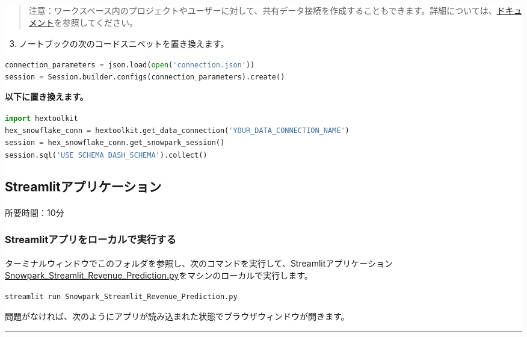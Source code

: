 > 注意：ワークスペース内のプロジェクトやユーザーに対して、共有データ接続を作成することもできます。詳細については、[ドキュメント](https://learn.hex.tech/docs/administration/workspace_settings/workspace-assets#shared-data-connections)を参照してください。

3) ノートブックの次のコードスニペットを置き換えます。

```python
connection_parameters = json.load(open('connection.json'))
session = Session.builder.configs(connection_parameters).create()
```

**以下に置き換えます。**

```python
import hextoolkit
hex_snowflake_conn = hextoolkit.get_data_connection('YOUR_DATA_CONNECTION_NAME')
session = hex_snowflake_conn.get_snowpark_session()
session.sql('USE SCHEMA DASH_SCHEMA').collect()
```


## Streamlitアプリケーション

所要時間：10分

### Streamlitアプリをローカルで実行する

ターミナルウィンドウでこのフォルダを参照し、次のコマンドを実行して、Streamlitアプリケーション[Snowpark_Streamlit_Revenue_Prediction.py](https://github.com/Snowflake-Labs/sfguide-ad-spend-roi-snowpark-python-streamlit-scikit-learn/blob/main/Snowpark_Streamlit_Revenue_Prediction.py)をマシンのローカルで実行します。

```shell
streamlit run Snowpark_Streamlit_Revenue_Prediction.py
```

問題がなければ、次のようにアプリが読み込まれた状態でブラウザウィンドウが開きます。

---
